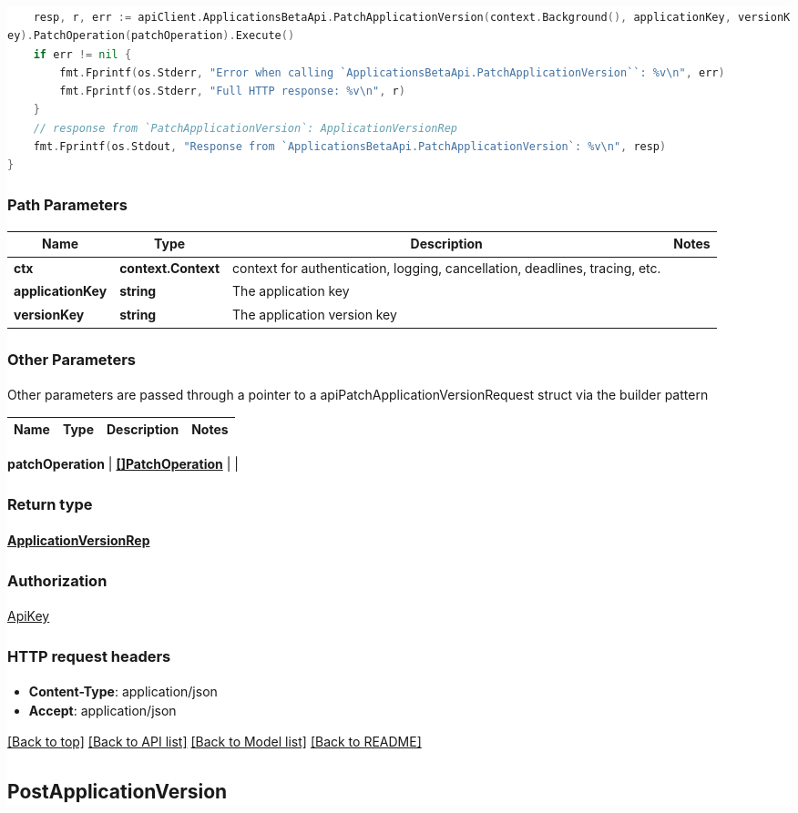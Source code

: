 ```go
    resp, r, err := apiClient.ApplicationsBetaApi.PatchApplicationVersion(context.Background(), applicationKey, versionKey).PatchOperation(patchOperation).Execute()
    if err != nil {
        fmt.Fprintf(os.Stderr, "Error when calling `ApplicationsBetaApi.PatchApplicationVersion``: %v\n", err)
        fmt.Fprintf(os.Stderr, "Full HTTP response: %v\n", r)
    }
    // response from `PatchApplicationVersion`: ApplicationVersionRep
    fmt.Fprintf(os.Stdout, "Response from `ApplicationsBetaApi.PatchApplicationVersion`: %v\n", resp)
}
```

### Path Parameters


Name | Type | Description  | Notes
------------- | ------------- | ------------- | -------------
**ctx** | **context.Context** | context for authentication, logging, cancellation, deadlines, tracing, etc.
**applicationKey** | **string** | The application key | 
**versionKey** | **string** | The application version key | 

### Other Parameters

Other parameters are passed through a pointer to a apiPatchApplicationVersionRequest struct via the builder pattern


Name | Type | Description  | Notes
------------- | ------------- | ------------- | -------------


 **patchOperation** | [**[]PatchOperation**](PatchOperation.md) |  | 

### Return type

[**ApplicationVersionRep**](ApplicationVersionRep.md)

### Authorization

[ApiKey](../README.md#ApiKey)

### HTTP request headers

- **Content-Type**: application/json
- **Accept**: application/json

[[Back to top]](#) [[Back to API list]](../README.md#documentation-for-api-endpoints)
[[Back to Model list]](../README.md#documentation-for-models)
[[Back to README]](../README.md)


## PostApplicationVersion
